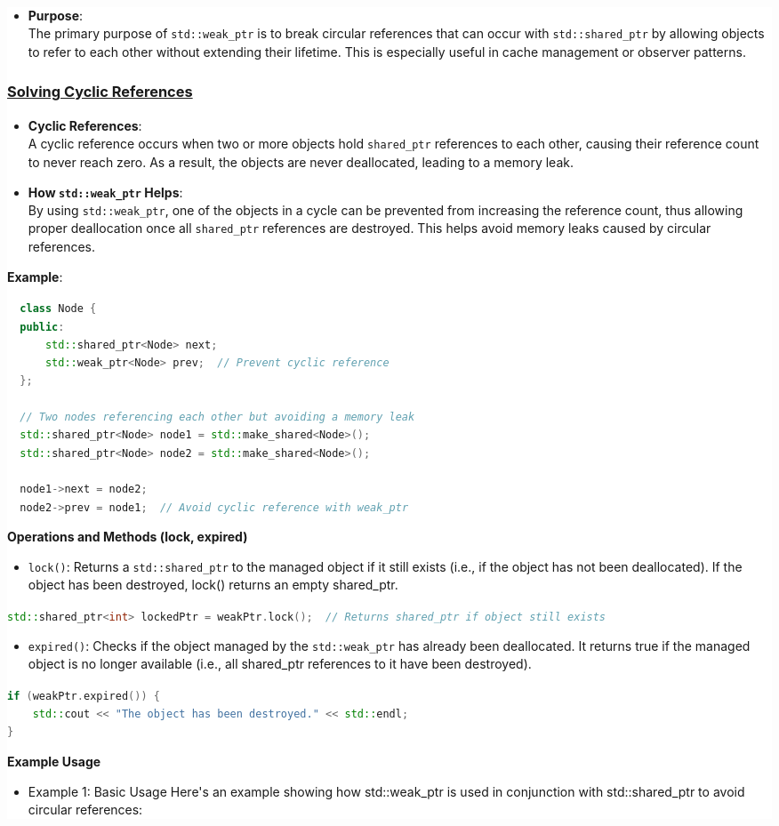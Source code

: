 - **Purpose**:  
  The primary purpose of `std::weak_ptr` is to break circular references that can occur with `std::shared_ptr` by allowing objects to refer to each other without extending their lifetime. This is especially useful in cache management or observer patterns.

### [Solving Cyclic References](#solving-cyclic-references)
- **Cyclic References**:  
  A cyclic reference occurs when two or more objects hold `shared_ptr` references to each other, causing their reference count to never reach zero. As a result, the objects are never deallocated, leading to a memory leak.

- **How `std::weak_ptr` Helps**:  
  By using `std::weak_ptr`, one of the objects in a cycle can be prevented from increasing the reference count, thus allowing proper deallocation once all `shared_ptr` references are destroyed. This helps avoid memory leaks caused by circular references.

**Example**:
```cpp
  class Node {
  public:
      std::shared_ptr<Node> next;
      std::weak_ptr<Node> prev;  // Prevent cyclic reference
  };

  // Two nodes referencing each other but avoiding a memory leak
  std::shared_ptr<Node> node1 = std::make_shared<Node>();
  std::shared_ptr<Node> node2 = std::make_shared<Node>();
  
  node1->next = node2;
  node2->prev = node1;  // Avoid cyclic reference with weak_ptr
```

**Operations and Methods (lock, expired)**
- `lock()`:
Returns a `std::shared_ptr` to the managed object if it still exists (i.e., if the object has not been deallocated). If the object has been destroyed, lock() returns an empty shared_ptr.

```cpp
std::shared_ptr<int> lockedPtr = weakPtr.lock();  // Returns shared_ptr if object still exists
```

- `expired()`:
Checks if the object managed by the `std::weak_ptr` has already been deallocated. It returns true if the managed object is no longer available (i.e., all shared_ptr references to it have been destroyed).

```cpp
if (weakPtr.expired()) {
    std::cout << "The object has been destroyed." << std::endl;
}
```

**Example Usage**
- Example 1: Basic Usage
Here's an example showing how std::weak_ptr is used in conjunction with std::shared_ptr to avoid circular references:
